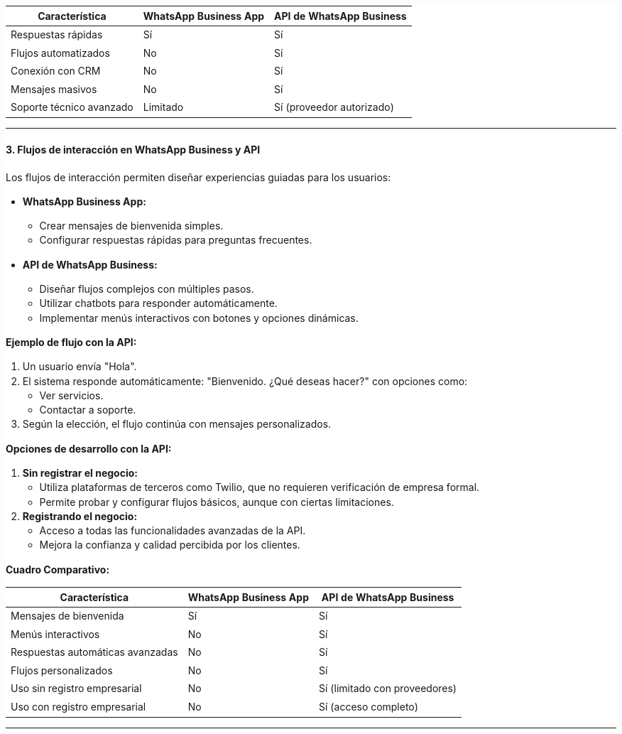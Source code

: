 | Característica                  | WhatsApp Business App         | API de WhatsApp Business         |
|--------------------------------|-------------------------------|----------------------------------|
| Respuestas rápidas             | Sí                            | Sí                               |
| Flujos automatizados           | No                            | Sí                               |
| Conexión con CRM               | No                            | Sí                               |
| Mensajes masivos               | No                            | Sí                               |
| Soporte técnico avanzado       | Limitado                      | Sí (proveedor autorizado)        |

---

#### **3. Flujos de interacción en WhatsApp Business y API**

Los flujos de interacción permiten diseñar experiencias guiadas para los usuarios:

- **WhatsApp Business App:**
  - Crear mensajes de bienvenida simples.
  - Configurar respuestas rápidas para preguntas frecuentes.

- **API de WhatsApp Business:**
  - Diseñar flujos complejos con múltiples pasos.
  - Utilizar chatbots para responder automáticamente.
  - Implementar menús interactivos con botones y opciones dinámicas.

**Ejemplo de flujo con la API:**

1. Un usuario envía "Hola".
2. El sistema responde automáticamente: "Bienvenido. ¿Qué deseas hacer?" con opciones como:
   - Ver servicios.
   - Contactar a soporte.
3. Según la elección, el flujo continúa con mensajes personalizados.

**Opciones de desarrollo con la API:**

1. **Sin registrar el negocio:**
   - Utiliza plataformas de terceros como Twilio, que no requieren verificación de empresa formal.
   - Permite probar y configurar flujos básicos, aunque con ciertas limitaciones.
2. **Registrando el negocio:**
   - Acceso a todas las funcionalidades avanzadas de la API.
   - Mejora la confianza y calidad percibida por los clientes.

**Cuadro Comparativo:**

| Característica                    | WhatsApp Business App         | API de WhatsApp Business         |
|----------------------------------|-------------------------------|----------------------------------|
| Mensajes de bienvenida           | Sí                            | Sí                               |
| Menús interactivos               | No                            | Sí                               |
| Respuestas automáticas avanzadas | No                          | Sí                               |
| Flujos personalizados            | No                            | Sí                               |
| Uso sin registro empresarial     | No                            | Sí (limitado con proveedores)    |
| Uso con registro empresarial     | No                            | Sí (acceso completo)             |

---